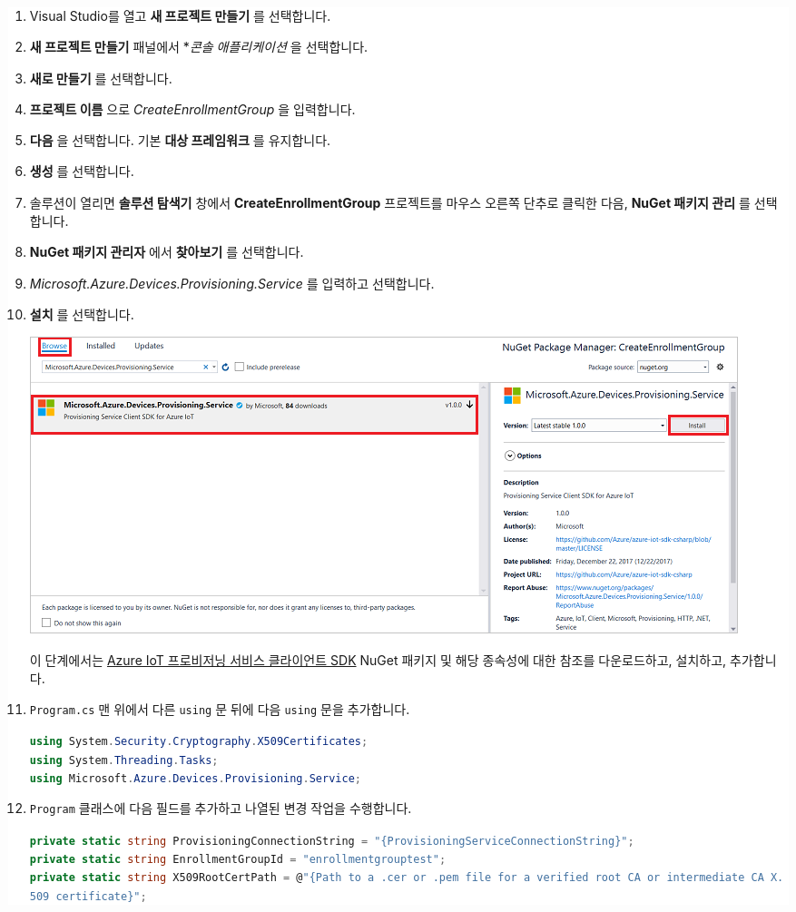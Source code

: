 1. Visual Studio를 열고 **새 프로젝트 만들기** 를 선택합니다.

2. **새 프로젝트 만들기** 패널에서 **콘솔 애플리케이션* 을 선택합니다.

3. **새로 만들기** 를 선택합니다.

4. **프로젝트 이름** 으로 *CreateEnrollmentGroup* 을 입력합니다.

5. **다음** 을 선택합니다. 기본 **대상 프레임워크** 를 유지합니다.

6. **생성** 를 선택합니다.

7. 솔루션이 열리면 **솔루션 탐색기** 창에서 **CreateEnrollmentGroup** 프로젝트를 마우스 오른쪽 단추로 클릭한 다음, **NuGet 패키지 관리** 를 선택합니다.

8. **NuGet 패키지 관리자** 에서 **찾아보기** 를 선택합니다.

9. *Microsoft.Azure.Devices.Provisioning.Service* 를 입력하고 선택합니다.

10. **설치** 를 선택합니다.

    ![NuGet 패키지 관리자 창](media//quick-enroll-device-x509/add-nuget.png)

    이 단계에서는 [Azure IoT 프로비저닝 서비스 클라이언트 SDK](https://www.nuget.org/packages/Microsoft.Azure.Devices.Provisioning.Service/) NuGet 패키지 및 해당 종속성에 대한 참조를 다운로드하고, 설치하고, 추가합니다.

11. `Program.cs` 맨 위에서 다른 `using` 문 뒤에 다음 `using` 문을 추가합니다.

    ```csharp
    using System.Security.Cryptography.X509Certificates;
    using System.Threading.Tasks;
    using Microsoft.Azure.Devices.Provisioning.Service;
    ```

12. `Program` 클래스에 다음 필드를 추가하고 나열된 변경 작업을 수행합니다.  

    ```csharp
    private static string ProvisioningConnectionString = "{ProvisioningServiceConnectionString}";
    private static string EnrollmentGroupId = "enrollmentgrouptest";
    private static string X509RootCertPath = @"{Path to a .cer or .pem file for a verified root CA or intermediate CA X.509 certificate}";
    ```
